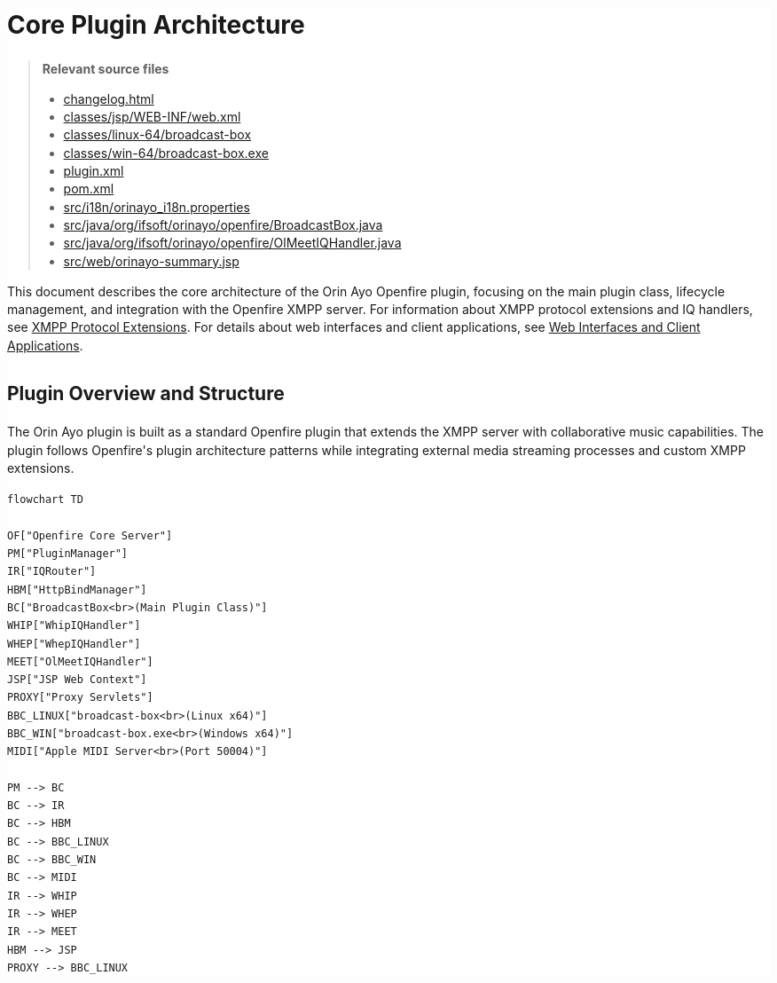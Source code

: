 # Core Plugin Architecture

> **Relevant source files**
> * [changelog.html](https://github.com/igniterealtime/openfire-orinayo-plugin/blob/932fc61c/changelog.html)
> * [classes/jsp/WEB-INF/web.xml](https://github.com/igniterealtime/openfire-orinayo-plugin/blob/932fc61c/classes/jsp/WEB-INF/web.xml)
> * [classes/linux-64/broadcast-box](https://github.com/igniterealtime/openfire-orinayo-plugin/blob/932fc61c/classes/linux-64/broadcast-box)
> * [classes/win-64/broadcast-box.exe](https://github.com/igniterealtime/openfire-orinayo-plugin/blob/932fc61c/classes/win-64/broadcast-box.exe)
> * [plugin.xml](https://github.com/igniterealtime/openfire-orinayo-plugin/blob/932fc61c/plugin.xml)
> * [pom.xml](https://github.com/igniterealtime/openfire-orinayo-plugin/blob/932fc61c/pom.xml)
> * [src/i18n/orinayo_i18n.properties](https://github.com/igniterealtime/openfire-orinayo-plugin/blob/932fc61c/src/i18n/orinayo_i18n.properties)
> * [src/java/org/ifsoft/orinayo/openfire/BroadcastBox.java](https://github.com/igniterealtime/openfire-orinayo-plugin/blob/932fc61c/src/java/org/ifsoft/orinayo/openfire/BroadcastBox.java)
> * [src/java/org/ifsoft/orinayo/openfire/OlMeetIQHandler.java](https://github.com/igniterealtime/openfire-orinayo-plugin/blob/932fc61c/src/java/org/ifsoft/orinayo/openfire/OlMeetIQHandler.java)
> * [src/web/orinayo-summary.jsp](https://github.com/igniterealtime/openfire-orinayo-plugin/blob/932fc61c/src/web/orinayo-summary.jsp)

This document describes the core architecture of the Orin Ayo Openfire plugin, focusing on the main plugin class, lifecycle management, and integration with the Openfire XMPP server. For information about XMPP protocol extensions and IQ handlers, see [XMPP Protocol Extensions](./3-xmpp-protocol-extensions.md). For details about web interfaces and client applications, see [Web Interfaces and Client Applications](./4-web-interfaces-and-client-applications.md).

## Plugin Overview and Structure

The Orin Ayo plugin is built as a standard Openfire plugin that extends the XMPP server with collaborative music capabilities. The plugin follows Openfire's plugin architecture patterns while integrating external media streaming processes and custom XMPP extensions.

```mermaid
flowchart TD

OF["Openfire Core Server"]
PM["PluginManager"]
IR["IQRouter"]
HBM["HttpBindManager"]
BC["BroadcastBox<br>(Main Plugin Class)"]
WHIP["WhipIQHandler"]
WHEP["WhepIQHandler"]
MEET["OlMeetIQHandler"]
JSP["JSP Web Context"]
PROXY["Proxy Servlets"]
BBC_LINUX["broadcast-box<br>(Linux x64)"]
BBC_WIN["broadcast-box.exe<br>(Windows x64)"]
MIDI["Apple MIDI Server<br>(Port 50004)"]

PM --> BC
BC --> IR
BC --> HBM
BC --> BBC_LINUX
BC --> BBC_WIN
BC --> MIDI
IR --> WHIP
IR --> WHEP
IR --> MEET
HBM --> JSP
PROXY --> BBC_LINUX
```